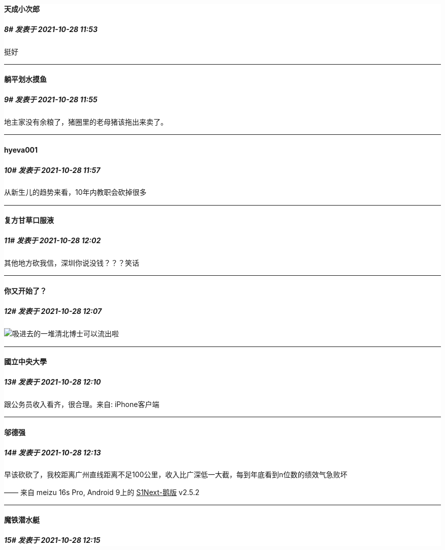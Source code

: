 ####  天成小次郎  
##### 8#       发表于 2021-10-28 11:53

挺好

*****

####  躺平划水摸鱼  
##### 9#       发表于 2021-10-28 11:55

地主家没有余粮了，猪圈里的老母猪该拖出来卖了。

*****

####  hyeva001  
##### 10#       发表于 2021-10-28 11:57

从新生儿的趋势来看，10年内教职会砍掉很多

*****

####  复方甘草口服液  
##### 11#       发表于 2021-10-28 12:02

其他地方砍我信，深圳你说没钱？？？笑话

*****

####  你又开始了？  
##### 12#       发表于 2021-10-28 12:07

<img src="https://static.saraba1st.com/image/smiley/face2017/065.png" referrerpolicy="no-referrer">吸进去的一堆清北博士可以流出啦

*****

####  國立中央大學  
##### 13#       发表于 2021-10-28 12:10

跟公务员收入看齐，很合理。来自: iPhone客户端

*****

####  邬德强  
##### 14#       发表于 2021-10-28 12:13

早该砍砍了，我校距离广州直线距离不足100公里，收入比广深低一大截，每到年底看到n位数的绩效气急败坏

—— 来自 meizu 16s Pro, Android 9上的 [S1Next-鹅版](https://github.com/ykrank/S1-Next/releases) v2.5.2

*****

####  魔铁潜水艇  
##### 15#       发表于 2021-10-28 12:15
